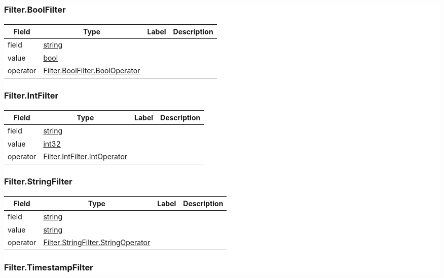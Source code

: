 
<a name="query-Filter-BoolFilter"></a>

### Filter.BoolFilter



| Field | Type | Label | Description |
| ----- | ---- | ----- | ----------- |
| field | [string](#string) |  |  |
| value | [bool](#bool) |  |  |
| operator | [Filter.BoolFilter.BoolOperator](#query-Filter-BoolFilter-BoolOperator) |  |  |






<a name="query-Filter-IntFilter"></a>

### Filter.IntFilter



| Field | Type | Label | Description |
| ----- | ---- | ----- | ----------- |
| field | [string](#string) |  |  |
| value | [int32](#int32) |  |  |
| operator | [Filter.IntFilter.IntOperator](#query-Filter-IntFilter-IntOperator) |  |  |






<a name="query-Filter-StringFilter"></a>

### Filter.StringFilter



| Field | Type | Label | Description |
| ----- | ---- | ----- | ----------- |
| field | [string](#string) |  |  |
| value | [string](#string) |  |  |
| operator | [Filter.StringFilter.StringOperator](#query-Filter-StringFilter-StringOperator) |  |  |






<a name="query-Filter-TimestampFilter"></a>

### Filter.TimestampFilter


